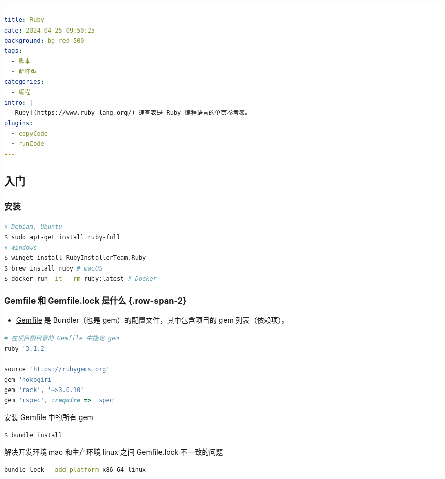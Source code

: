 ```yaml
---
title: Ruby
date: 2024-04-25 09:50:25
background: bg-red-500
tags:
  - 脚本
  - 解释型
categories:
  - 编程
intro: |
  [Ruby](https://www.ruby-lang.org/) 速查表是 Ruby 编程语言的单页参考表。
plugins:
  - copyCode
  - runCode
---
```


## 入门

### 安装

```bash
# Debian, Ubuntu
$ sudo apt-get install ruby-full
# Windows
$ winget install RubyInstallerTeam.Ruby
$ brew install ruby # macOS
$ docker run -it --rm ruby:latest # Docker
```

### Gemfile 和 Gemfile.lock 是什么 {.row-span-2}

- [Gemfile](https://bundler.io/v2.3/man/gemfile.5.html) 是 Bundler（也是 gem）的配置文件，其中包含项目的 gem 列表（依赖项）。

```ruby
# 在项目根目录的 Gemfile 中指定 gem
ruby '3.1.2'

source 'https://rubygems.org'
gem 'nokogiri'
gem 'rack', '~>3.0.10'
gem 'rspec', :require => 'spec'
```

安装 Gemfile 中的所有 gem

```bash
$ bundle install
```

解决开发环境 mac 和生产环境 linux 之间 Gemfile.lock 不一致的问题

```bash
bundle lock --add-platform x86_64-linux
```
